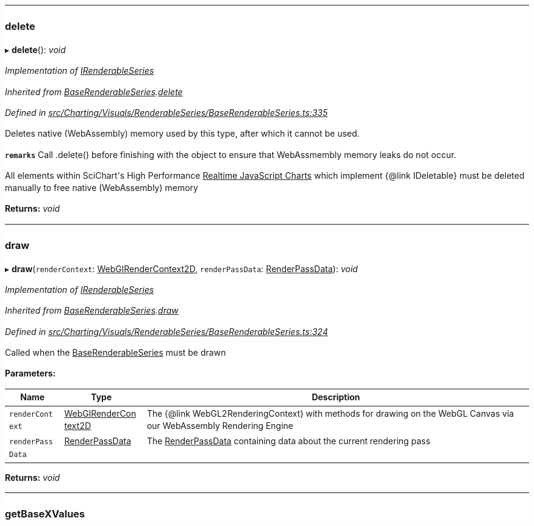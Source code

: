 ___

###  delete

▸ **delete**(): *void*

*Implementation of [IRenderableSeries](../interfaces/irenderableseries.md)*

*Inherited from [BaseRenderableSeries](baserenderableseries.md).[delete](baserenderableseries.md#delete)*

*Defined in [src/Charting/Visuals/RenderableSeries/BaseRenderableSeries.ts:335](https://github.com/ABTSoftware/SciChart.Dev/blob/34ff3115c2/Web/src/SciChart/src/Charting/Visuals/RenderableSeries/BaseRenderableSeries.ts#L335)*

Deletes native (WebAssembly) memory used by this type, after which it cannot be used.

**`remarks`** 
Call .delete() before finishing with the object to ensure that WebAssmembly memory leaks do
not occur.

All elements within SciChart's High Performance
[Realtime JavaScript Charts](https://www.scichart.com/javascript-chart-features) which implement
{@link IDeletable} must be deleted manually to free native (WebAssembly) memory

**Returns:** *void*

___

###  draw

▸ **draw**(`renderContext`: [WebGlRenderContext2D](webglrendercontext2d.md), `renderPassData`: [RenderPassData](renderpassdata.md)): *void*

*Implementation of [IRenderableSeries](../interfaces/irenderableseries.md)*

*Inherited from [BaseRenderableSeries](baserenderableseries.md).[draw](baserenderableseries.md#draw)*

*Defined in [src/Charting/Visuals/RenderableSeries/BaseRenderableSeries.ts:324](https://github.com/ABTSoftware/SciChart.Dev/blob/34ff3115c2/Web/src/SciChart/src/Charting/Visuals/RenderableSeries/BaseRenderableSeries.ts#L324)*

Called when the [BaseRenderableSeries](baserenderableseries.md) must be drawn

**Parameters:**

Name | Type | Description |
------ | ------ | ------ |
`renderContext` | [WebGlRenderContext2D](webglrendercontext2d.md) | The {@link WebGL2RenderingContext} with methods for drawing on the WebGL Canvas via our WebAssembly Rendering Engine |
`renderPassData` | [RenderPassData](renderpassdata.md) | The [RenderPassData](renderpassdata.md) containing data about the current rendering pass  |

**Returns:** *void*

___

###  getBaseXValues
